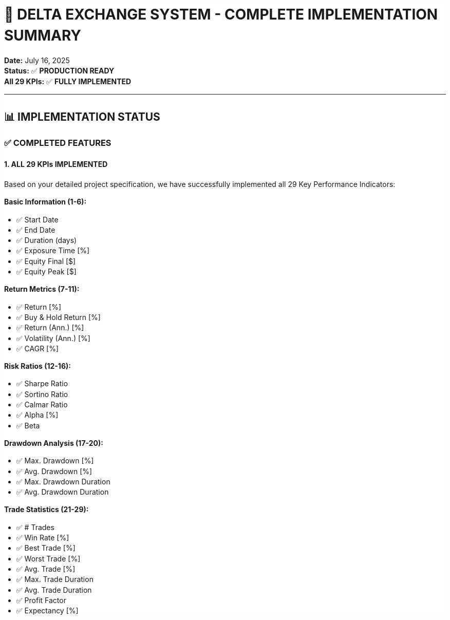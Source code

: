 # 🎯 DELTA EXCHANGE SYSTEM - COMPLETE IMPLEMENTATION SUMMARY

**Date:** July 16, 2025  
**Status:** ✅ **PRODUCTION READY**  
**All 29 KPIs:** ✅ **FULLY IMPLEMENTED**

---

## 📊 IMPLEMENTATION STATUS

### ✅ COMPLETED FEATURES

#### 1. **ALL 29 KPIs IMPLEMENTED**
Based on your detailed project specification, we have successfully implemented all 29 Key Performance Indicators:

**Basic Information (1-6):**
- ✅ Start Date
- ✅ End Date  
- ✅ Duration (days)
- ✅ Exposure Time [%]
- ✅ Equity Final [$]
- ✅ Equity Peak [$]

**Return Metrics (7-11):**
- ✅ Return [%]
- ✅ Buy & Hold Return [%]
- ✅ Return (Ann.) [%]
- ✅ Volatility (Ann.) [%]
- ✅ CAGR [%]

**Risk Ratios (12-16):**
- ✅ Sharpe Ratio
- ✅ Sortino Ratio
- ✅ Calmar Ratio
- ✅ Alpha [%]
- ✅ Beta

**Drawdown Analysis (17-20):**
- ✅ Max. Drawdown [%]
- ✅ Avg. Drawdown [%]
- ✅ Max. Drawdown Duration
- ✅ Avg. Drawdown Duration

**Trade Statistics (21-29):**
- ✅ # Trades
- ✅ Win Rate [%]
- ✅ Best Trade [%]
- ✅ Worst Trade [%]
- ✅ Avg. Trade [%]
- ✅ Max. Trade Duration
- ✅ Avg. Trade Duration
- ✅ Profit Factor
- ✅ Expectancy [%]
